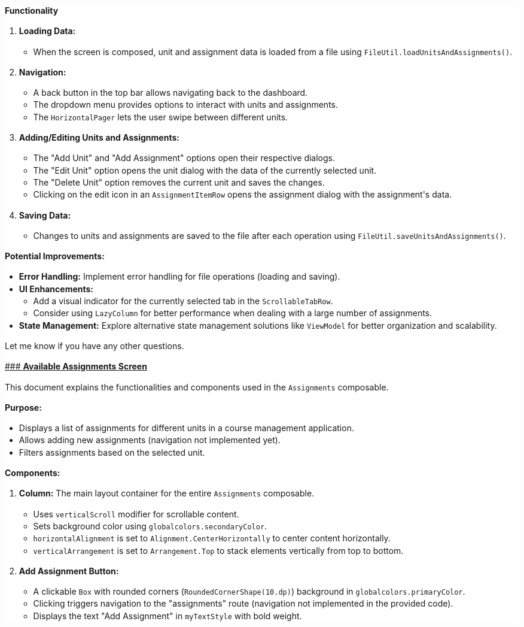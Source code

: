 **Functionality**

1. **Loading Data:**
    - When the screen is composed, unit and assignment data is loaded from a file using `FileUtil.loadUnitsAndAssignments()`.

2. **Navigation:**
    - A back button in the top bar allows navigating back to the dashboard.
    - The dropdown menu provides options to interact with units and assignments.
    - The `HorizontalPager` lets the user swipe between different units.

3. **Adding/Editing Units and Assignments:**
    - The "Add Unit" and "Add Assignment" options open their respective dialogs.
    - The "Edit Unit" option opens the unit dialog with the data of the currently selected unit.
    - The "Delete Unit" option removes the current unit and saves the changes.
    - Clicking on the edit icon in an `AssignmentItemRow` opens the assignment dialog with the assignment's data.

4. **Saving Data:**
    - Changes to units and assignments are saved to the file after each operation using `FileUtil.saveUnitsAndAssignments()`.

**Potential Improvements:**

- **Error Handling:** Implement error handling for file operations (loading and saving).
- **UI Enhancements:**
    - Add a visual indicator for the currently selected tab in the `ScrollableTabRow`.
    - Consider using `LazyColumn` for better performance when dealing with a large number of assignments.
- **State Management:** Explore alternative state management solutions like `ViewModel` for better organization and scalability.

Let me know if you have any other questions.



[### **Available Assignments Screen**](AvailableAssignments.kt)

This document explains the functionalities and components used in the `Assignments` composable.

**Purpose:**

- Displays a list of assignments for different units in a course management application.
- Allows adding new assignments (navigation not implemented yet).
- Filters assignments based on the selected unit.

**Components:**

1. **Column:** The main layout container for the entire `Assignments` composable.
    - Uses `verticalScroll` modifier for scrollable content.
    - Sets background color using `globalcolors.secondaryColor`.
    - `horizontalAlignment` is set to `Alignment.CenterHorizontally` to center content horizontally.
    - `verticalArrangement` is set to `Arrangement.Top` to stack elements vertically from top to bottom.

2. **Add Assignment Button:**
    - A clickable `Box` with rounded corners (`RoundedCornerShape(10.dp)`) background in `globalcolors.primaryColor`.
    - Clicking triggers navigation to the "assignments" route (navigation not implemented in the provided code).
    - Displays the text "Add Assignment" in `myTextStyle` with bold weight.
